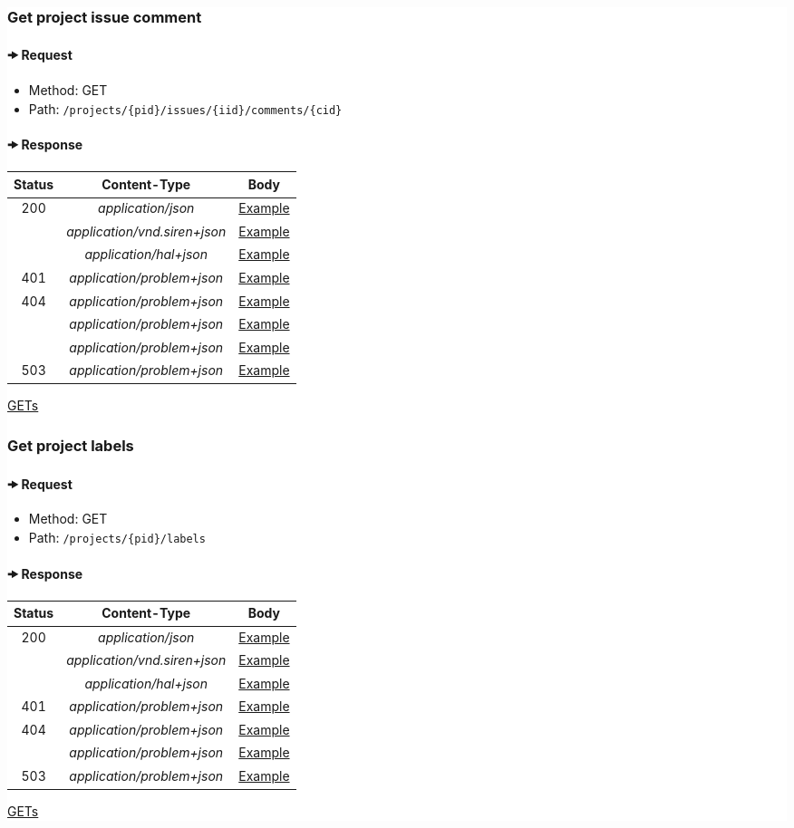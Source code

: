 ### Get project issue comment

#### 🠞 Request

* Method: GET
* Path: `/projects/{pid}/issues/{iid}/comments/{cid}`

#### 🠞 Response

| Status |         Content-Type         |                                      Body                                      |
| :----: | :--------------------------: | :----------------------------------------------------------------------------: |
|  200   |      _application/json_      |      [Example](/docs/representations/output/ApplicationJson/comment.json)      |
|        | _application/vnd.siren+json_ |    [Example](/docs/representations/output/Siren/project_issue_comment.json)    |
|        |    _application/hal+json_    |            [Example](/docs/representations/output/HAL/comment.json)            |
|  401   |  _application/problem+json_  | [Example](/docs/representations/output/ProblemJson/unauthorized_request.json)  |
|  404   |  _application/problem+json_  |   [Example](/docs/representations/output/ProblemJson/project_not_found.json)   |
|        |  _application/problem+json_  |    [Example](/docs/representations/output/ProblemJson/issue_not_found.json)    |
|        |  _application/problem+json_  |   [Example](/docs/representations/output/ProblemJson/comment_not_found.json)   |
|  503   |  _application/problem+json_  | [Example](/docs/representations/output/ProblemJson/database_access_error.json) |

[GETs](#gets)

### Get project labels

#### 🠞 Request

* Method: GET
* Path: `/projects/{pid}/labels`

#### 🠞 Response

| Status |         Content-Type         |                                      Body                                      |
| :----: | :--------------------------: | :----------------------------------------------------------------------------: |
|  200   |      _application/json_      |      [Example](/docs/representations/output/ApplicationJson/labels.json)       |
|        | _application/vnd.siren+json_ |       [Example](/docs/representations/output/Siren/project_labels.json)        |
|        |    _application/hal+json_    |        [Example](/docs/representations/output/HAL/project_labels.json)         |
|  401   |  _application/problem+json_  | [Example](/docs/representations/output/ProblemJson/unauthorized_request.json)  |
|  404   |  _application/problem+json_  |   [Example](/docs/representations/output/ProblemJson/project_not_found.json)   |
|        |  _application/problem+json_  |    [Example](/docs/representations/output/ProblemJson/issue_not_found.json)    |
|  503   |  _application/problem+json_  | [Example](/docs/representations/output/ProblemJson/database_access_error.json) |

[GETs](#gets)
